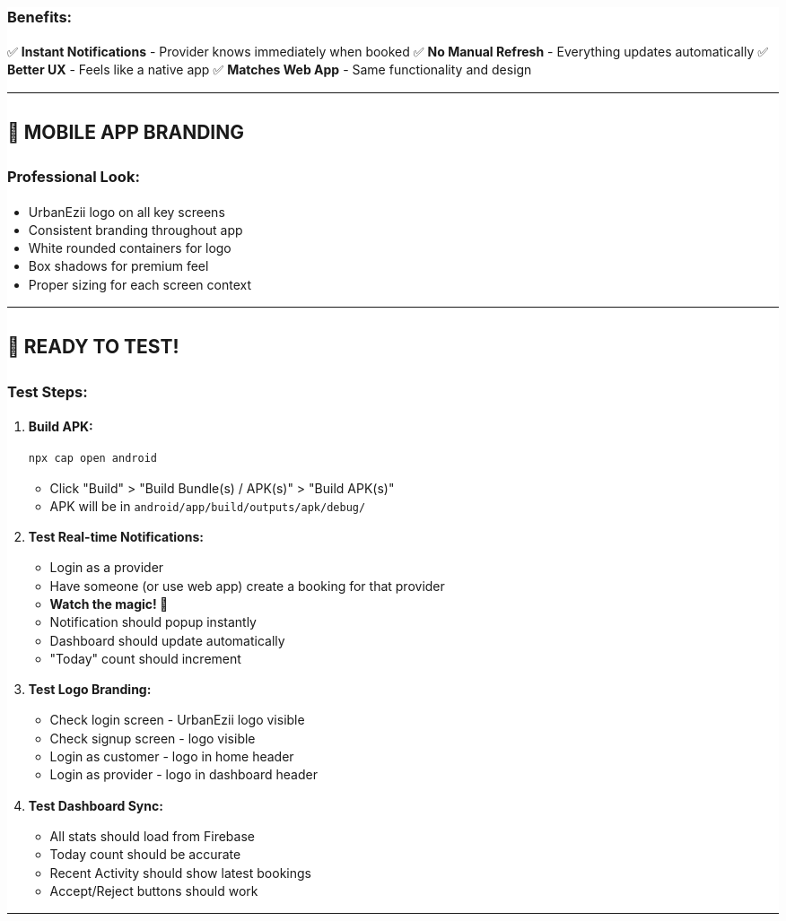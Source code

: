 ### **Benefits:**
✅ **Instant Notifications** - Provider knows immediately when booked
✅ **No Manual Refresh** - Everything updates automatically
✅ **Better UX** - Feels like a native app
✅ **Matches Web App** - Same functionality and design

---

## 📱 **MOBILE APP BRANDING**

### **Professional Look:**
- UrbanEzii logo on all key screens
- Consistent branding throughout app
- White rounded containers for logo
- Box shadows for premium feel
- Proper sizing for each screen context

---

## 🚀 **READY TO TEST!**

### **Test Steps:**

1. **Build APK:**
   ```bash
   npx cap open android
   ```
   - Click "Build" > "Build Bundle(s) / APK(s)" > "Build APK(s)"
   - APK will be in `android/app/build/outputs/apk/debug/`

2. **Test Real-time Notifications:**
   - Login as a provider
   - Have someone (or use web app) create a booking for that provider
   - **Watch the magic! 🎉**
   - Notification should popup instantly
   - Dashboard should update automatically
   - "Today" count should increment

3. **Test Logo Branding:**
   - Check login screen - UrbanEzii logo visible
   - Check signup screen - logo visible
   - Login as customer - logo in home header
   - Login as provider - logo in dashboard header

4. **Test Dashboard Sync:**
   - All stats should load from Firebase
   - Today count should be accurate
   - Recent Activity should show latest bookings
   - Accept/Reject buttons should work

---
